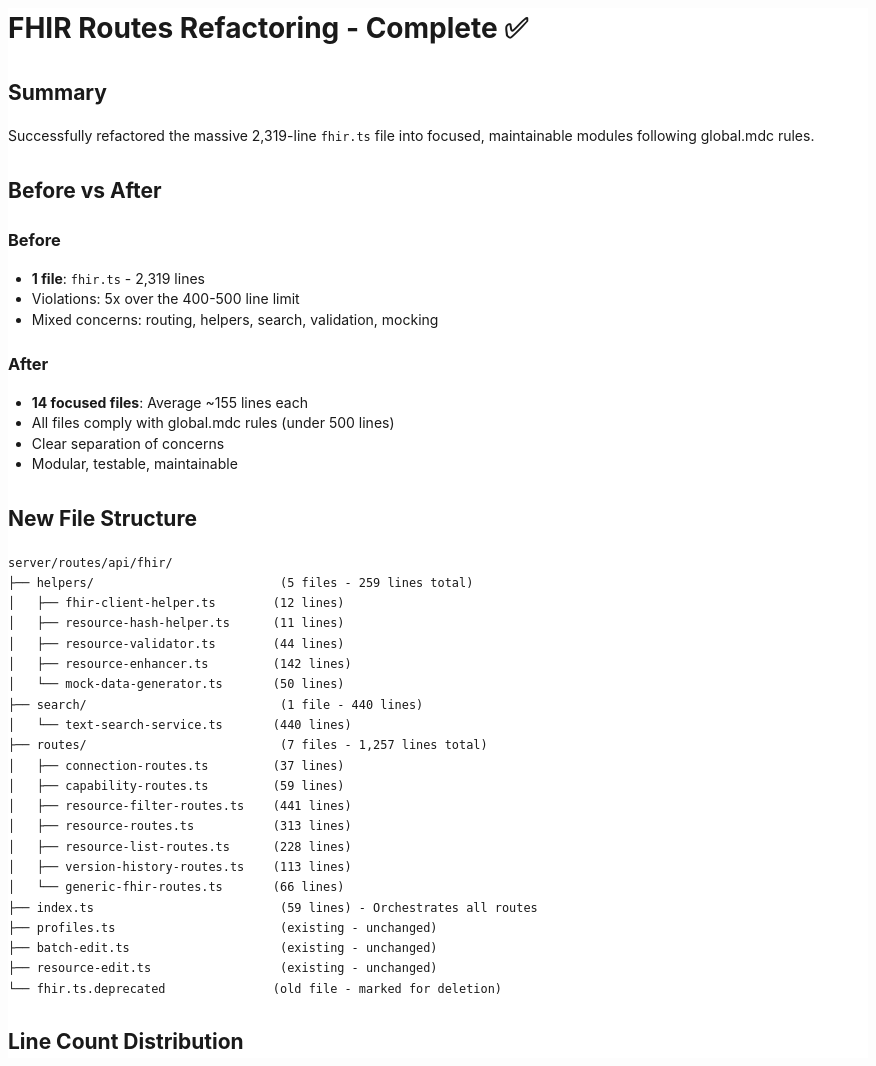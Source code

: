 # FHIR Routes Refactoring - Complete ✅

## Summary
Successfully refactored the massive 2,319-line `fhir.ts` file into focused, maintainable modules following global.mdc rules.

## Before vs After

### Before
- **1 file**: `fhir.ts` - 2,319 lines
- Violations: 5x over the 400-500 line limit
- Mixed concerns: routing, helpers, search, validation, mocking

### After
- **14 focused files**: Average ~155 lines each
- All files comply with global.mdc rules (under 500 lines)
- Clear separation of concerns
- Modular, testable, maintainable

## New File Structure

```
server/routes/api/fhir/
├── helpers/                          (5 files - 259 lines total)
│   ├── fhir-client-helper.ts        (12 lines)
│   ├── resource-hash-helper.ts      (11 lines)
│   ├── resource-validator.ts        (44 lines)
│   ├── resource-enhancer.ts         (142 lines)
│   └── mock-data-generator.ts       (50 lines)
├── search/                           (1 file - 440 lines)
│   └── text-search-service.ts       (440 lines)
├── routes/                           (7 files - 1,257 lines total)
│   ├── connection-routes.ts         (37 lines)
│   ├── capability-routes.ts         (59 lines)
│   ├── resource-filter-routes.ts    (441 lines)
│   ├── resource-routes.ts           (313 lines)
│   ├── resource-list-routes.ts      (228 lines)
│   ├── version-history-routes.ts    (113 lines)
│   └── generic-fhir-routes.ts       (66 lines)
├── index.ts                          (59 lines) - Orchestrates all routes
├── profiles.ts                       (existing - unchanged)
├── batch-edit.ts                     (existing - unchanged)
├── resource-edit.ts                  (existing - unchanged)
└── fhir.ts.deprecated               (old file - marked for deletion)
```

## Line Count Distribution
